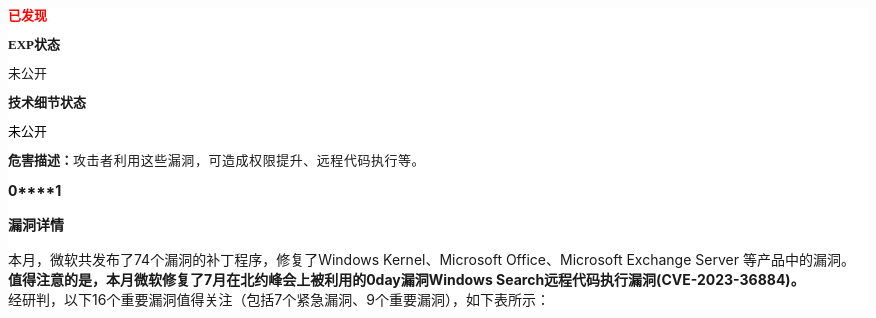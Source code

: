 <td valign="middle" colspan="1" rowspan="1" align="left" style="border-color: #4676d9;" width="101"><p style="line-height: 1em;"><strong><span style="font-size: 13px;color: #ff0000;font-family: 微软雅黑, &#34;Microsoft YaHei&#34;;">已发现</span></strong></p></td></tr><tr><td valign="middle" colspan="1" rowspan="1" align="left" style="border-color: #4676d9;" width="108"><p style="line-height: 1em;"><span style="font-size: 13px;"><strong><span style="font-size: 13px;font-family: 微软雅黑, &#34;Microsoft YaHei&#34;;">EXP状态</span></strong></span></p></td><td valign="middle" colspan="1" rowspan="1" align="left" style="border-color: #4676d9;" width="161"><p style="line-height: 1em;"><span style="font-size: 13px;font-family: 微软雅黑, &#34;Microsoft YaHei&#34;;">未公开</span></p></td><td valign="middle" colspan="1" rowspan="1" align="left" style="border-color: #4676d9;" width="187"><p style="line-height: 1em;"><span style="font-size: 13px;"><strong><span style="font-size: 13px;font-family: 微软雅黑, &#34;Microsoft YaHei&#34;;">技术细节状态</span></strong></span></p></td><td valign="middle" colspan="1" rowspan="1" align="left" style="border-color: #4676d9;" width="101"><p style="line-height: 1em;"><span style="font-size: 13px;color: #000000;font-family: 微软雅黑, &#34;Microsoft YaHei&#34;;">未公开</span></p></td></tr><tr><td valign="middle" colspan="4" rowspan="1" align="left" style="border-color: #4676d9;"><p style="line-height:1em;"><strong><span style="font-size:13px;">危害描述：</span></strong><span style="color: rgba(0, 0, 0, 0.9);font-size: 13px;letter-spacing: 0.544px;text-align: -webkit-left;text-decoration-thickness: initial;display: inline !important;font-family: system-ui, -apple-system, BlinkMacSystemFont, &#34;Helvetica Neue&#34;, &#34;PingFang SC&#34;, &#34;Hiragino Sans GB&#34;, &#34;Microsoft YaHei UI&#34;, &#34;Microsoft YaHei&#34;, Arial, sans-serif;">攻击者利用这些漏洞，可造成权限提升、远程代码执行等。</span></p></td></tr></tbody></table>  
  
  
**0****1**  
  
**漏洞详情**  
  
  
本月，微软共发布了74个漏洞的补丁程序，修复了Windows Kernel、Microsoft Office、Microsoft Exchange Server 等产品中的漏洞。**值得注意的是，本月微软修复了7月在北约峰会上被利用的0day漏洞Windows Search远程代码执行漏洞(CVE-2023-36884)。**  
经研判，以下16个重要漏洞值得关注（包括7个紧急漏洞、9个重要漏洞），如下表所示：  
  